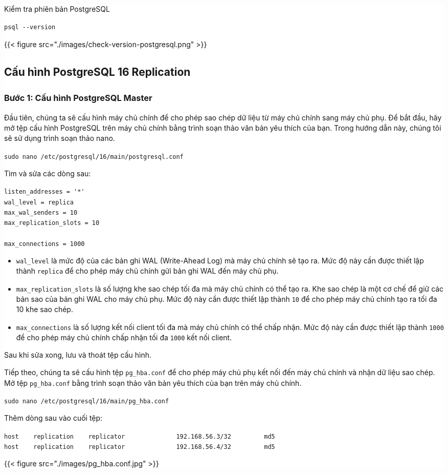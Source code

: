 Kiểm tra phiên bản PostgreSQL

```shell
psql --version
```
{{< figure src="./images/check-version-postgresql.png" >}}

## Cấu hình PostgreSQL 16 Replication

### Bước 1: Cấu hình PostgreSQL Master

Đầu tiên, chúng ta sẽ cấu hình máy chủ chính để cho phép sao chép dữ liệu từ máy chủ chính sang máy chủ phụ. Để bắt đầu, hãy mở tệp cấu hình PostgreSQL trên máy chủ chính bằng trình soạn thảo văn bản yêu thích của bạn. Trong hướng dẫn này, chúng tôi sẽ sử dụng trình soạn thảo nano.

```shell
sudo nano /etc/postgresql/16/main/postgresql.conf
```

Tìm và sửa các dòng sau:

```shell
listen_addresses = '*'
wal_level = replica
max_wal_senders = 10
max_replication_slots = 10

max_connections = 1000
```

- `wal_level` là mức độ của các bản ghi WAL (Write-Ahead Log) mà máy chủ chính sẽ tạo ra. Mức độ này cần được thiết lập thành `replica` để cho phép máy chủ chính gửi bản ghi WAL đến máy chủ phụ.

- `max_replication_slots` là số lượng khe sao chép tối đa mà máy chủ chính có thể tạo ra. Khe sao chép là một cơ chế để giữ các bản sao của bản ghi WAL cho máy chủ phụ. Mức độ này cần được thiết lập thành `10` để cho phép máy chủ chính tạo ra tối đa 10 khe sao chép.

- `max_connections` là số lượng kết nối client tối đa mà máy chủ chính có thể chấp nhận. Mức độ này cần được thiết lập thành `1000` để cho phép máy chủ chính chấp nhận tối đa `1000` kết nối client.

Sau khi sửa xong, lưu và thoát tệp cấu hình.

Tiếp theo, chúng ta sẽ cấu hình tệp `pg_hba.conf` để cho phép máy chủ phụ kết nối đến máy chủ chính và nhận dữ liệu sao chép. Mở tệp `pg_hba.conf` bằng trình soạn thảo văn bản yêu thích của bạn trên máy chủ chính.

```shell
sudo nano /etc/postgresql/16/main/pg_hba.conf
```

Thêm dòng sau vào cuối tệp:

```shell
host    replication    replicator              192.168.56.3/32         md5
host    replication    replicator              192.168.56.4/32         md5
```

{{< figure src="./images/pg_hba.conf.jpg" >}}
